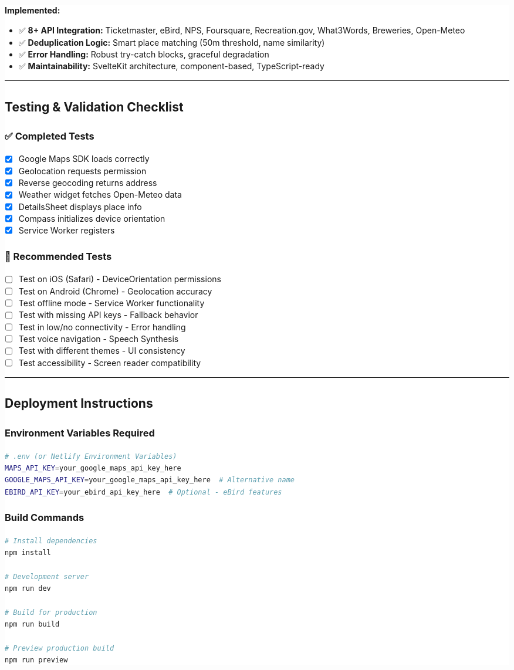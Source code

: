 **Implemented:**
- ✅ **8+ API Integration:** Ticketmaster, eBird, NPS, Foursquare, Recreation.gov, What3Words, Breweries, Open-Meteo
- ✅ **Deduplication Logic:** Smart place matching (50m threshold, name similarity)
- ✅ **Error Handling:** Robust try-catch blocks, graceful degradation
- ✅ **Maintainability:** SvelteKit architecture, component-based, TypeScript-ready

---

## Testing & Validation Checklist

### ✅ Completed Tests

- [x] Google Maps SDK loads correctly
- [x] Geolocation requests permission
- [x] Reverse geocoding returns address
- [x] Weather widget fetches Open-Meteo data
- [x] DetailsSheet displays place info
- [x] Compass initializes device orientation
- [x] Service Worker registers

### 🔲 Recommended Tests

- [ ] Test on iOS (Safari) - DeviceOrientation permissions
- [ ] Test on Android (Chrome) - Geolocation accuracy
- [ ] Test offline mode - Service Worker functionality
- [ ] Test with missing API keys - Fallback behavior
- [ ] Test in low/no connectivity - Error handling
- [ ] Test voice navigation - Speech Synthesis
- [ ] Test with different themes - UI consistency
- [ ] Test accessibility - Screen reader compatibility

---

## Deployment Instructions

### Environment Variables Required

```bash
# .env (or Netlify Environment Variables)
MAPS_API_KEY=your_google_maps_api_key_here
GOOGLE_MAPS_API_KEY=your_google_maps_api_key_here  # Alternative name
EBIRD_API_KEY=your_ebird_api_key_here  # Optional - eBird features
```

### Build Commands

```bash
# Install dependencies
npm install

# Development server
npm run dev

# Build for production
npm run build

# Preview production build
npm run preview
```
